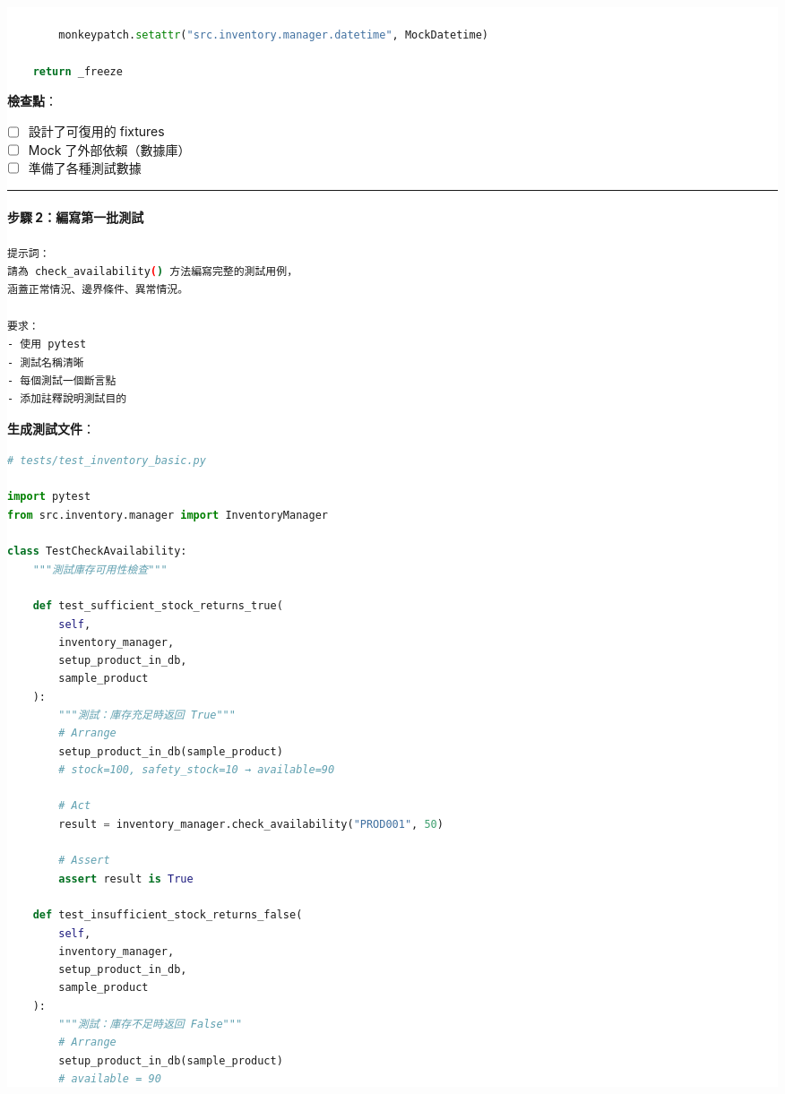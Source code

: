 ```python

        monkeypatch.setattr("src.inventory.manager.datetime", MockDatetime)

    return _freeze
```

**檢查點**：
- [ ] 設計了可復用的 fixtures
- [ ] Mock 了外部依賴（數據庫）
- [ ] 準備了各種測試數據

---

#### 步驟 2：編寫第一批測試

```bash
提示詞：
請為 check_availability() 方法編寫完整的測試用例，
涵蓋正常情況、邊界條件、異常情況。

要求：
- 使用 pytest
- 測試名稱清晰
- 每個測試一個斷言點
- 添加註釋說明測試目的
```

**生成測試文件**：

```python
# tests/test_inventory_basic.py

import pytest
from src.inventory.manager import InventoryManager

class TestCheckAvailability:
    """測試庫存可用性檢查"""

    def test_sufficient_stock_returns_true(
        self,
        inventory_manager,
        setup_product_in_db,
        sample_product
    ):
        """測試：庫存充足時返回 True"""
        # Arrange
        setup_product_in_db(sample_product)
        # stock=100, safety_stock=10 → available=90

        # Act
        result = inventory_manager.check_availability("PROD001", 50)

        # Assert
        assert result is True

    def test_insufficient_stock_returns_false(
        self,
        inventory_manager,
        setup_product_in_db,
        sample_product
    ):
        """測試：庫存不足時返回 False"""
        # Arrange
        setup_product_in_db(sample_product)
        # available = 90

```